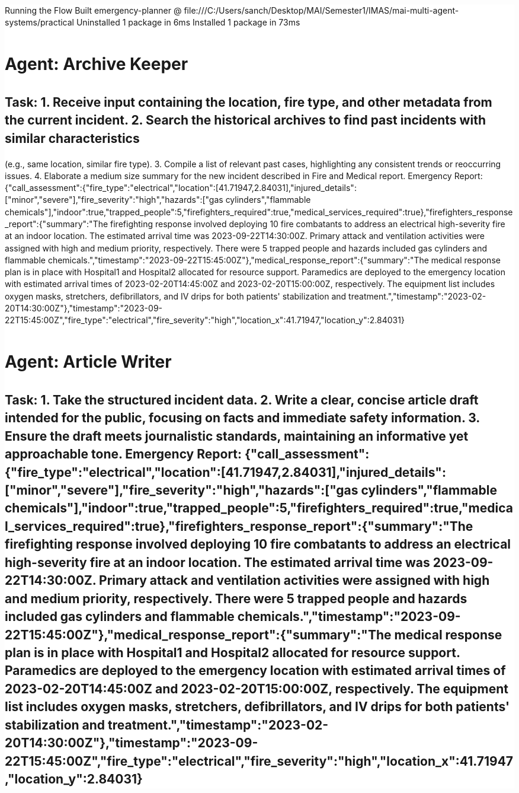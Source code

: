 Running the Flow
   Built emergency-planner @ file:///C:/Users/sanch/Desktop/MAI/Semester1/IMAS/mai-multi-agent-systems/practical
Uninstalled 1 package in 6ms
Installed 1 package in 73ms
# Agent: Archive Keeper
## Task: 1. Receive input containing the location, fire type, and other metadata from the current incident. 2. Search the historical archives to find past incidents with similar characteristics 
   (e.g., same location, similar fire type).
3. Compile a list of relevant past cases, highlighting any consistent trends or reoccurring issues. 4. Elaborate a medium size summary for the new incident described in Fire and Medical report. Emergency Report: {"call_assessment":{"fire_type":"electrical","location":[41.71947,2.84031],"injured_details":["minor","severe"],"fire_severity":"high","hazards":["gas cylinders","flammable chemicals"],"indoor":true,"trapped_people":5,"firefighters_required":true,"medical_services_required":true},"firefighters_response_report":{"summary":"The firefighting response involved deploying 10 fire combatants to address an electrical high-severity fire at an indoor location. The estimated arrival time was 2023-09-22T14:30:00Z. Primary attack and ventilation activities were assigned with high and medium priority, respectively. There were 5 trapped people and hazards included gas cylinders and flammable chemicals.","timestamp":"2023-09-22T15:45:00Z"},"medical_response_report":{"summary":"The medical response plan is in place with Hospital1 and Hospital2 allocated for resource support. Paramedics are deployed to the emergency location with estimated arrival times of 2023-02-20T14:45:00Z and 2023-02-20T15:00:00Z, respectively. The equipment list includes oxygen masks, stretchers, defibrillators, and IV drips for both patients' stabilization and treatment.","timestamp":"2023-02-20T14:30:00Z"},"timestamp":"2023-09-22T15:45:00Z","fire_type":"electrical","fire_severity":"high","location_x":41.71947,"location_y":2.84031} 

# Agent: Article Writer
## Task: 1. Take the structured incident data. 2. Write a clear, concise article draft intended for the public, focusing on facts and immediate safety information. 3. Ensure the draft meets journalistic standards, maintaining an informative yet approachable tone. Emergency Report: {"call_assessment":{"fire_type":"electrical","location":[41.71947,2.84031],"injured_details":["minor","severe"],"fire_severity":"high","hazards":["gas cylinders","flammable chemicals"],"indoor":true,"trapped_people":5,"firefighters_required":true,"medical_services_required":true},"firefighters_response_report":{"summary":"The firefighting response involved deploying 10 fire combatants to address an electrical high-severity fire at an indoor location. The estimated arrival time was 2023-09-22T14:30:00Z. Primary attack and ventilation activities were assigned with high and medium priority, respectively. There were 5 trapped people and hazards included gas cylinders and flammable chemicals.","timestamp":"2023-09-22T15:45:00Z"},"medical_response_report":{"summary":"The medical response plan is in place with Hospital1 and Hospital2 allocated for resource support. Paramedics are deployed to the emergency location with estimated arrival times of 2023-02-20T14:45:00Z and 2023-02-20T15:00:00Z, respectively. The equipment list includes oxygen masks, stretchers, defibrillators, and IV drips for both patients' stabilization and treatment.","timestamp":"2023-02-20T14:30:00Z"},"timestamp":"2023-09-22T15:45:00Z","fire_type":"electrical","fire_severity":"high","location_x":41.71947,"location_y":2.84031}
